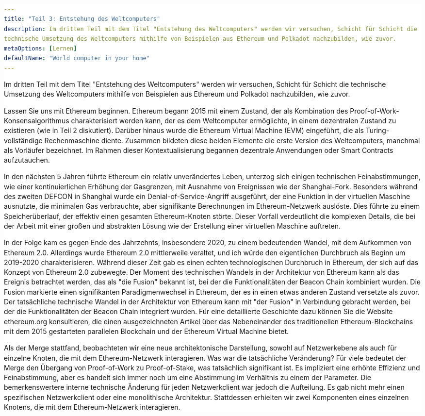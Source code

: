```yaml
---
title: "Teil 3: Entstehung des Weltcomputers"
description: Im dritten Teil mit dem Titel "Entstehung des Weltcomputers" werden wir versuchen, Schicht für Schicht die technische Umsetzung des Weltcomputers mithilfe von Beispielen aus Ethereum und Polkadot nachzubilden, wie zuvor.
metaOptions: [Lernen]
defaultName: "World computer in your home"
---
```


Im dritten Teil mit dem Titel "Entstehung des Weltcomputers" werden wir versuchen, Schicht für Schicht die technische Umsetzung des Weltcomputers mithilfe von Beispielen aus Ethereum und Polkadot nachzubilden, wie zuvor.

Lassen Sie uns mit Ethereum beginnen. Ethereum begann 2015 mit einem Zustand, der als Kombination des Proof-of-Work-Konsensalgorithmus charakterisiert werden kann, der es dem Weltcomputer ermöglichte, in einem dezentralen Zustand zu existieren (wie in Teil 2 diskutiert). Darüber hinaus wurde die Ethereum Virtual Machine (EVM) eingeführt, die als Turing-vollständige Rechenmaschine diente. Zusammen bildeten diese beiden Elemente die erste Version des Weltcomputers, manchmal als Vorläufer bezeichnet. Im Rahmen dieser Kontextualisierung begannen dezentrale Anwendungen oder Smart Contracts aufzutauchen.

In den nächsten 5 Jahren führte Ethereum ein relativ unverändertes Leben, unterzog sich einigen technischen Feinabstimmungen, wie einer kontinuierlichen Erhöhung der Gasgrenzen, mit Ausnahme von Ereignissen wie der Shanghai-Fork. Besonders während des zweiten DEFCON in Shanghai wurde ein Denial-of-Service-Angriff ausgeführt, der eine Funktion in der virtuellen Maschine ausnutzte, die minimalen Gas verbrauchte, aber signifikante Berechnungen im Ethereum-Netzwerk auslöste. Dies führte zu einem Speicherüberlauf, der effektiv einen gesamten Ethereum-Knoten störte. Dieser Vorfall verdeutlicht die komplexen Details, die bei der Arbeit mit einer großen und abstrakten Lösung wie der Erstellung einer virtuellen Maschine auftreten.

In der Folge kam es gegen Ende des Jahrzehnts, insbesondere 2020, zu einem bedeutenden Wandel, mit dem Aufkommen von Ethereum 2.0. Allerdings wurde Ethereum 2.0 mittlerweile veraltet, und ich würde den eigentlichen Durchbruch als Beginn um 2019-2020 charakterisieren. Während dieser Zeit gab es einen echten technologischen Durchbruch in Ethereum, der sich auf das Konzept von Ethereum 2.0 zubewegte. Der Moment des technischen Wandels in der Architektur von Ethereum kann als das Ereignis betrachtet werden, das als "die Fusion" bekannt ist, bei der die Funktionalitäten der Beacon Chain kombiniert wurden. Die Fusion markierte einen signifikanten Paradigmenwechsel in Ethereum, der es in einen etwas anderen Zustand versetzte als zuvor. Der tatsächliche technische Wandel in der Architektur von Ethereum kann mit "der Fusion" in Verbindung gebracht werden, bei der die Funktionalitäten der Beacon Chain integriert wurden. Für eine detaillierte Geschichte dazu können Sie die Website ethereum.org konsultieren, die einen ausgezeichneten Artikel über das Nebeneinander des traditionellen Ethereum-Blockchains mit dem 2015 gestarteten parallelen Blockchain und der Ethereum Virtual Machine bietet.

Als der Merge stattfand, beobachteten wir eine neue architektonische Darstellung, sowohl auf Netzwerkebene als auch für einzelne Knoten, die mit dem Ethereum-Netzwerk interagieren. Was war die tatsächliche Veränderung? Für viele bedeutet der Merge den Übergang von Proof-of-Work zu Proof-of-Stake, was tatsächlich signifikant ist. Es impliziert eine erhöhte Effizienz und Feinabstimmung, aber es handelt sich immer noch um eine Abstimmung im Verhältnis zu einem der Parameter. Die bemerkenswertere interne technische Änderung für jeden Netzwerkclient war jedoch die Aufteilung. Es gab nicht mehr einen spezifischen Netzwerkclient oder eine monolithische Architektur. Stattdessen erhielten wir zwei Komponenten eines einzelnen Knotens, die mit dem Ethereum-Netzwerk interagieren.
